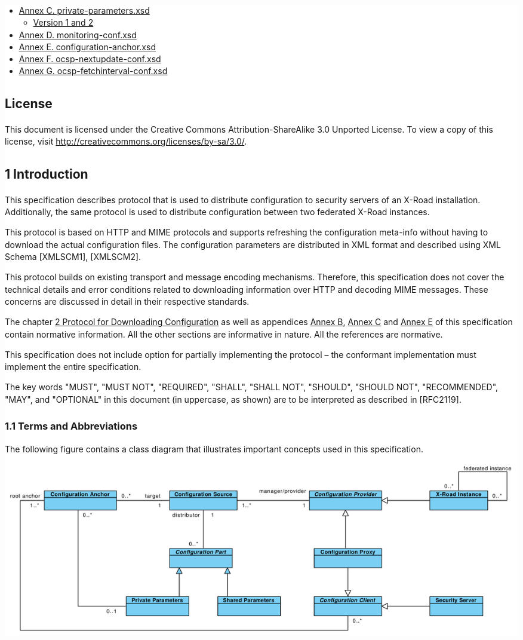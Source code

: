 * [Annex C. private-parameters.xsd](#annex-c-private-parametersxsd)
    * [Version 1 and 2](#version-1-and-2)
* [Annex D. monitoring-conf.xsd](#annex-d-monitoring-confxsd)
* [Annex E. configuration-anchor.xsd](#annex-e-configuration-anchorxsd)
* [Annex F. ocsp-nextupdate-conf.xsd](#annex-f-ocsp-nextupdate-confxsd)
* [Annex G. ocsp-fetchinterval-conf.xsd](#annex-g-ocsp-fetchinterval-confxsd)



## License

This document is licensed under the Creative Commons Attribution-ShareAlike 3.0 Unported License. To view a copy of this license, visit http://creativecommons.org/licenses/by-sa/3.0/.

## 1 Introduction

This specification describes protocol that is used to distribute configuration to security servers of an X-Road installation. Additionally, the same protocol is used to distribute configuration between two federated X-Road instances.

This protocol is based on HTTP and MIME protocols and supports refreshing the configuration meta-info without having to download the actual configuration files. The configuration parameters are distributed in XML format and described using XML Schema [XMLSCM1], [XMLSCM2].

This protocol builds on existing transport and message encoding mechanisms. Therefore, this specification does not cover the technical details and error conditions related to downloading information over HTTP and decoding MIME messages. These concerns are discussed in detail in their respective standards.

The chapter [2 Protocol for Downloading Configuration](#2-protocol-for-downloading-configuration) as well as appendices [Annex B](#annex-b-shared-parametersxsd), [Annex C](#annex-c-private-parametersxsd) and [Annex E](#annex-e-configuration-anchorxsd) of this specification contain normative information. All the other sections are informative in nature. All the references are normative.

This specification does not include option for partially implementing the protocol – the conformant implementation must implement the entire specification.

The key words "MUST", "MUST NOT", "REQUIRED", "SHALL", "SHALL NOT", "SHOULD", "SHOULD NOT", "RECOMMENDED", "MAY", and "OPTIONAL" in this document (in uppercase, as shown) are to be interpreted as described in [RFC2119].

### 1.1 Terms and Abbreviations

The following figure contains a class diagram that illustrates important concepts used in this specification.

![](img/pr-gconf-concepts.png)

